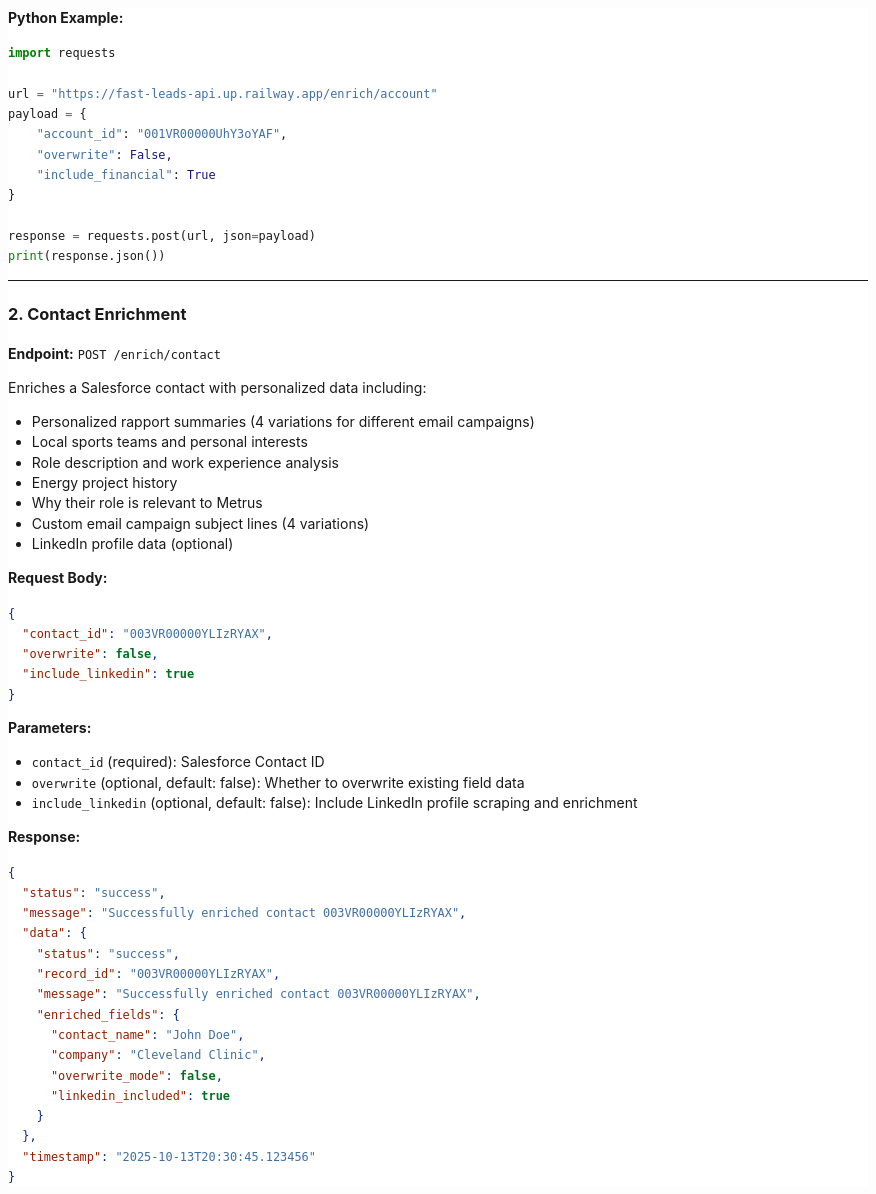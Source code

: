 **Python Example:**
```python
import requests

url = "https://fast-leads-api.up.railway.app/enrich/account"
payload = {
    "account_id": "001VR00000UhY3oYAF",
    "overwrite": False,
    "include_financial": True
}

response = requests.post(url, json=payload)
print(response.json())
```

---

### 2. Contact Enrichment

**Endpoint:** `POST /enrich/contact`

Enriches a Salesforce contact with personalized data including:
- Personalized rapport summaries (4 variations for different email campaigns)
- Local sports teams and personal interests
- Role description and work experience analysis
- Energy project history
- Why their role is relevant to Metrus
- Custom email campaign subject lines (4 variations)
- LinkedIn profile data (optional)

**Request Body:**
```json
{
  "contact_id": "003VR00000YLIzRYAX",
  "overwrite": false,
  "include_linkedin": true
}
```

**Parameters:**
- `contact_id` (required): Salesforce Contact ID
- `overwrite` (optional, default: false): Whether to overwrite existing field data
- `include_linkedin` (optional, default: false): Include LinkedIn profile scraping and enrichment

**Response:**
```json
{
  "status": "success",
  "message": "Successfully enriched contact 003VR00000YLIzRYAX",
  "data": {
    "status": "success",
    "record_id": "003VR00000YLIzRYAX",
    "message": "Successfully enriched contact 003VR00000YLIzRYAX",
    "enriched_fields": {
      "contact_name": "John Doe",
      "company": "Cleveland Clinic",
      "overwrite_mode": false,
      "linkedin_included": true
    }
  },
  "timestamp": "2025-10-13T20:30:45.123456"
}
```
